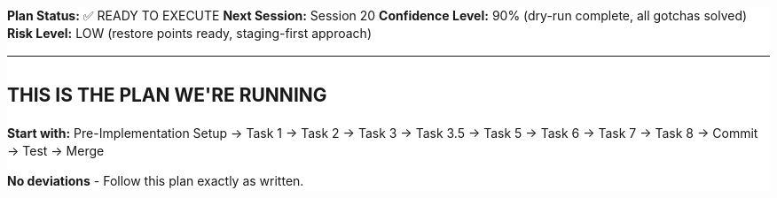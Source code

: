 **Plan Status:** ✅ READY TO EXECUTE
**Next Session:** Session 20
**Confidence Level:** 90% (dry-run complete, all gotchas solved)
**Risk Level:** LOW (restore points ready, staging-first approach)

---

## THIS IS THE PLAN WE'RE RUNNING

**Start with:** Pre-Implementation Setup → Task 1 → Task 2 → Task 3 → Task 3.5 → Task 5 → Task 6 → Task 7 → Task 8 → Commit → Test → Merge

**No deviations** - Follow this plan exactly as written.
